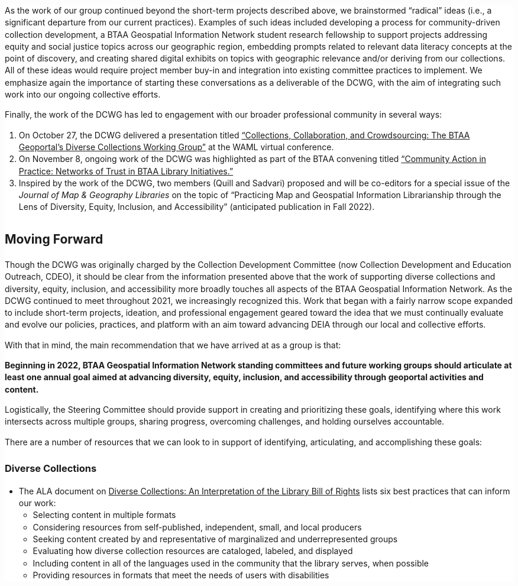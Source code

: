 As the work of our group continued beyond the short-term projects described above, we brainstormed “radical” ideas (i.e., a significant departure from our current practices). Examples of such ideas included developing a process for community-driven collection development, a BTAA Geospatial Information Network student research fellowship to support projects addressing equity and social justice topics across our geographic region, embedding prompts related to relevant data literacy concepts at the point of discovery, and creating shared digital exhibits on topics with geographic relevance and/or deriving from our collections. All of these ideas would require project member buy-in and integration into existing committee practices to implement. We emphasize again the importance of starting these conversations as a deliverable of the DCWG, with the aim of integrating such work into our ongoing collective efforts.

Finally, the work of the DCWG has led to engagement with our broader professional community in several ways:

1. On October 27, the DCWG delivered a presentation titled [“Collections, Collaboration, and Crowdsourcing: The BTAA Geoportal’s Diverse Collections Working Group”](https://docs.google.com/presentation/d/16VtBgowa0T-XMMUTRz4aD22L1waXkN_FMV_lJkG_zjc/edit?usp=sharing) at the WAML virtual conference.
2. On November 8, ongoing work of the DCWG was highlighted as part of the BTAA convening titled [“Community Action in Practice: Networks of Trust in BTAA Library Initiatives.”](https://btaa.zoom.us/rec/play/J8YYJ6tTybrHN1Cf144vzdqpp5uZ-02jl7u3p2AGB_Jw28DpqVGa3xgeKCfFV7ATvvnNTt5bUaUJvzw.UJfz1zyTAGF6qWKk?continueMode=true)
3. Inspired by the work of the DCWG, two members (Quill and Sadvari) proposed and will be co-editors for a special issue of the _Journal of Map & Geography Libraries_ on the topic of “Practicing Map and Geospatial Information Librarianship through the Lens of Diversity, Equity, Inclusion, and Accessibility” (anticipated publication in Fall 2022).


## Moving Forward

Though the DCWG was originally charged by the Collection Development Committee (now Collection Development and Education Outreach, CDEO), it should be clear from the information presented above that the work of supporting diverse collections and diversity, equity, inclusion, and accessibility more broadly touches all aspects of the BTAA Geospatial Information Network. As the DCWG continued to meet throughout 2021, we increasingly recognized this. Work that began with a fairly narrow scope expanded to include short-term projects, ideation, and professional engagement geared toward the idea that we must continually evaluate and evolve our policies, practices, and platform with an aim toward advancing DEIA through our local and collective efforts. 

With that in mind, the main recommendation that we have arrived at as a group is that:

**Beginning in 2022, BTAA Geospatial Information Network standing committees and future working groups should articulate at least one annual goal aimed at advancing diversity, equity, inclusion, and accessibility through geoportal activities and content.**

Logistically, the Steering Committee should provide support in creating and prioritizing these goals, identifying where this work intersects across multiple groups, sharing progress, overcoming challenges, and holding ourselves accountable.

There are a number of resources that we can look to in support of identifying, articulating, and accomplishing these goals:

### Diverse Collections

* The ALA document on [Diverse Collections: An Interpretation of the Library Bill of Rights](https://www.ala.org/advocacy/intfreedom/librarybill/interpretations/diversecollections) lists six best practices that can inform our work:
    * Selecting content in multiple formats
    * Considering resources from self-published, independent, small, and local producers
    * Seeking content created by and representative of marginalized and underrepresented groups
    * Evaluating how diverse collection resources are cataloged, labeled, and displayed
    * Including content in all of the languages used in the community that the library serves, when possible
    * Providing resources in formats that meet the needs of users with disabilities
